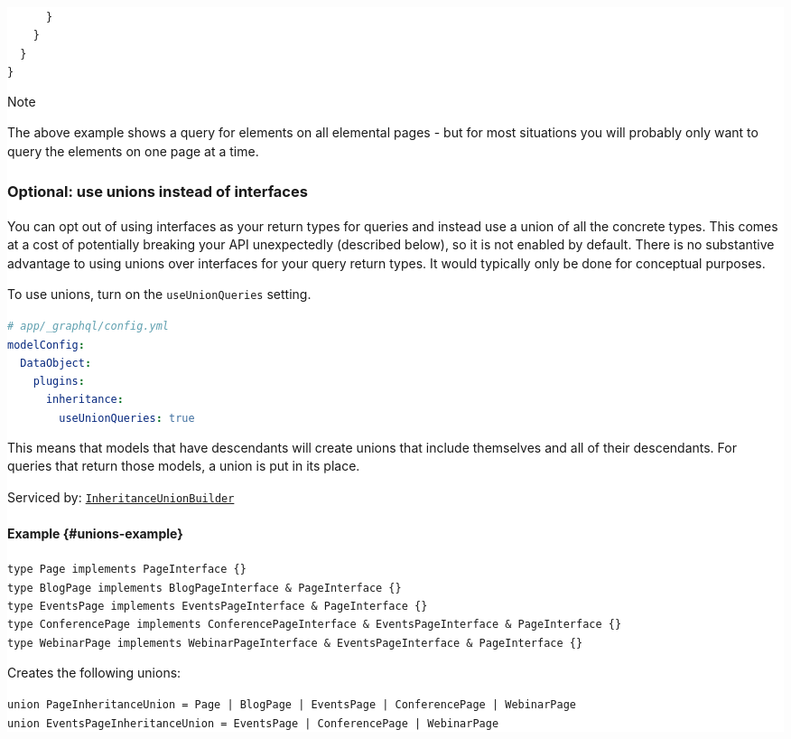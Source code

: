 ```graphql
      }
    }
  }
}
```

> [!NOTE]
> The above example shows a query for elements on all elemental pages - but for most situations you will
> probably only want to query the elements on one page at a time.

### Optional: use unions instead of interfaces

You can opt out of using interfaces as your return types for queries and instead use a union of all the concrete
types. This comes at a cost of potentially breaking your API unexpectedly (described below), so it is not enabled by
default. There is no substantive advantage to using unions over interfaces for your query return types. It would
typically only be done for conceptual purposes.

To use unions, turn on the `useUnionQueries` setting.

```yml
# app/_graphql/config.yml
modelConfig:
  DataObject:
    plugins:
      inheritance:
        useUnionQueries: true
```

This means that models that have descendants will create unions that include themselves and all of their descendants.
For queries that return those models, a union is put in its place.

Serviced by: [`InheritanceUnionBuilder`](api:SilverStripe\GraphQL\Schema\DataObject\InheritanceUnionBuilder)

#### Example {#unions-example}

```text
type Page implements PageInterface {}
type BlogPage implements BlogPageInterface & PageInterface {}
type EventsPage implements EventsPageInterface & PageInterface {}
type ConferencePage implements ConferencePageInterface & EventsPageInterface & PageInterface {}
type WebinarPage implements WebinarPageInterface & EventsPageInterface & PageInterface {}
```

Creates the following unions:

```text
union PageInheritanceUnion = Page | BlogPage | EventsPage | ConferencePage | WebinarPage
union EventsPageInheritanceUnion = EventsPage | ConferencePage | WebinarPage
```
